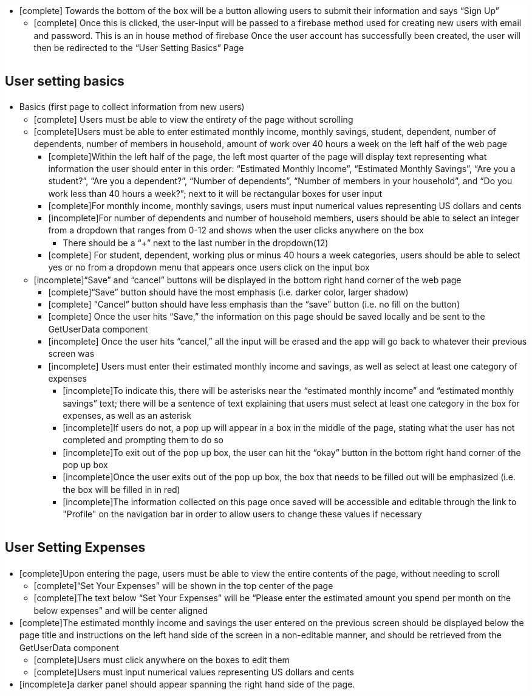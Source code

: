    * [complete] Towards the bottom of the box will be a button allowing users to submit their information and says “Sign Up”
      * [complete] Once this is clicked, the user-input will be passed to a firebase method used for creating new users with email and password. This is an in house method of firebase
Once the user account has successfully been created, the user will then be redirected to the “User Setting Basics” Page

## User setting basics
* Basics  (first page to collect information from new users) 
  * [complete] Users must be able to view the entirety of the page without scrolling 
  * [complete]Users must be able to enter estimated monthly income, monthly savings, student, dependent, number of dependents, number of members in household, amount of work over 40 hours a week on the left half of the web page
    * [complete]Within the left half of the page, the left most quarter of the page will display text representing what information the user should enter in this order: “Estimated Monthly Income”, “Estimated Monthly Savings”, “Are you a student?”, “Are you a dependent?”, “Number of dependents”, “Number of members in your household”, and “Do you work less than 40 hours a week?”; next to it will be rectangular boxes for user input 
    * [complete]For monthly income, monthly savings, users must input numerical values representing US dollars and cents
    * [incomplete]For number of dependents and number of household members, users should be able to select an integer from a dropdown that ranges from 0-12 and shows when the user clicks anywhere on the box
      * There should be a “+” next to the last number in the dropdown(12)
    * [complete] For student, dependent, working plus or minus 40 hours a week categories, users should be able to select yes or no from a dropdown menu that appears once users click on the input box
  * [incomplete]“Save” and “cancel” buttons will be displayed in the bottom right hand corner of the web page 
    * [complete]“Save” button should have the most emphasis (i.e. darker color, larger shadow)
    * [complete] “Cancel” button should have less emphasis than the “save” button (i.e. no fill on the button)
    * [complete] Once the user hits “Save,” the information on this page should be saved locally and be sent to the GetUserData component
    * [incomplete] Once the user hits “cancel,” all the input will be erased and the app will go back to whatever their previous screen was
    * [incomplete] Users must enter their estimated monthly income and savings, as well as select at least one category of expenses 
      * [incomplete]To indicate this, there will be asterisks near the “estimated monthly income” and “estimated monthly savings” text; there will be a sentence of text explaining that users must select at least one category in the box for expenses, as well as an asterisk
      * [incomplete]If users do not, a pop up will appear in a box in the middle of the page, stating what the user has not completed and prompting them to do so
      * [incomplete]To exit out of the pop up box, the user can hit the “okay” button in the bottom right hand corner of the pop up box
      * [incomplete]Once the user exits out of the pop up box, the box that needs to be filled out will be emphasized (i.e. the box will be filled in in red)
      * [incomplete]The information collected on this page once saved will be accessible and editable through the link to "Profile" on the navigation bar in order to allow users to change these values if necessary

## User Setting Expenses
* [complete]Upon entering the page, users must be able to view the entire contents of the page, without needing to scroll 
  * [complete]“Set Your Expenses” will be shown in the top center of the page
  * [complete]The text below “Set Your Expenses” will be “Please enter the estimated amount you spend per month on the below expenses” and will be center aligned
* [complete]The estimated monthly income and savings the user entered on the previous screen should be displayed below the page title and instructions on the left hand side of the screen in a non-editable manner, and should be retrieved from the GetUserData component
  * [complete]Users must click anywhere on the boxes to edit them
  * [complete]Users must input numerical values representing US dollars and cents
* [incomplete]a darker panel should appear spanning the right hand side of the page.